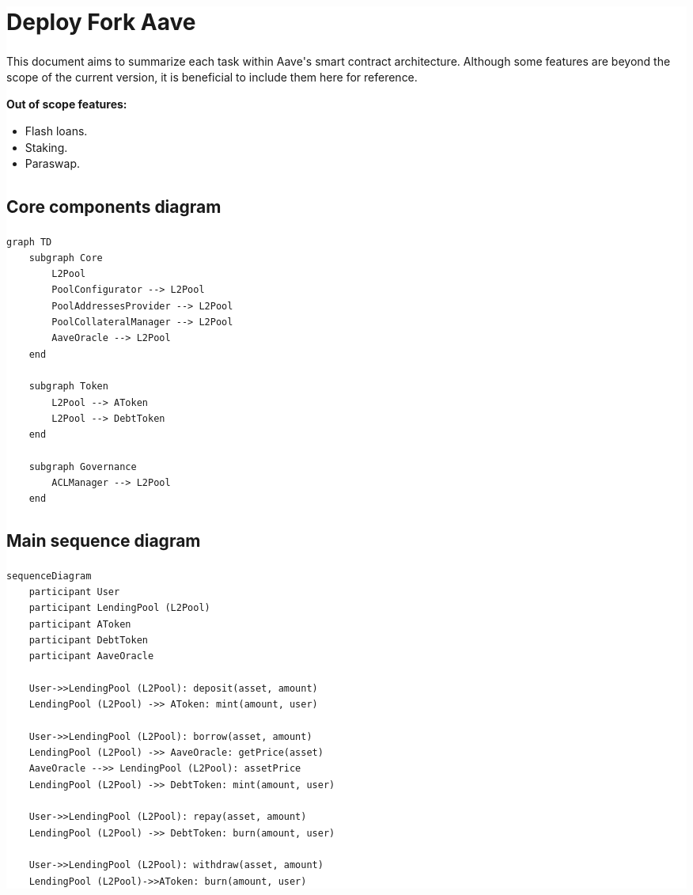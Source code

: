# Deploy Fork Aave


This document aims to summarize each task within Aave's smart contract architecture. Although some features are beyond the scope of the current version, it is beneficial to include them here for reference.

**Out of scope features:** 
- Flash loans.
- Staking.
- Paraswap.

## Core components diagram
```mermaid
graph TD
    subgraph Core
        L2Pool
        PoolConfigurator --> L2Pool
        PoolAddressesProvider --> L2Pool
        PoolCollateralManager --> L2Pool
        AaveOracle --> L2Pool
    end

    subgraph Token
        L2Pool --> AToken
        L2Pool --> DebtToken
    end

    subgraph Governance
        ACLManager --> L2Pool
    end
```
## Main sequence diagram
```
sequenceDiagram
    participant User
    participant LendingPool (L2Pool)
    participant AToken
    participant DebtToken
    participant AaveOracle

    User->>LendingPool (L2Pool): deposit(asset, amount)
    LendingPool (L2Pool) ->> AToken: mint(amount, user)
    
    User->>LendingPool (L2Pool): borrow(asset, amount)
    LendingPool (L2Pool) ->> AaveOracle: getPrice(asset)
    AaveOracle -->> LendingPool (L2Pool): assetPrice
    LendingPool (L2Pool) ->> DebtToken: mint(amount, user)
    
    User->>LendingPool (L2Pool): repay(asset, amount)
    LendingPool (L2Pool) ->> DebtToken: burn(amount, user)
    
    User->>LendingPool (L2Pool): withdraw(asset, amount)
    LendingPool (L2Pool)->>AToken: burn(amount, user)
```
